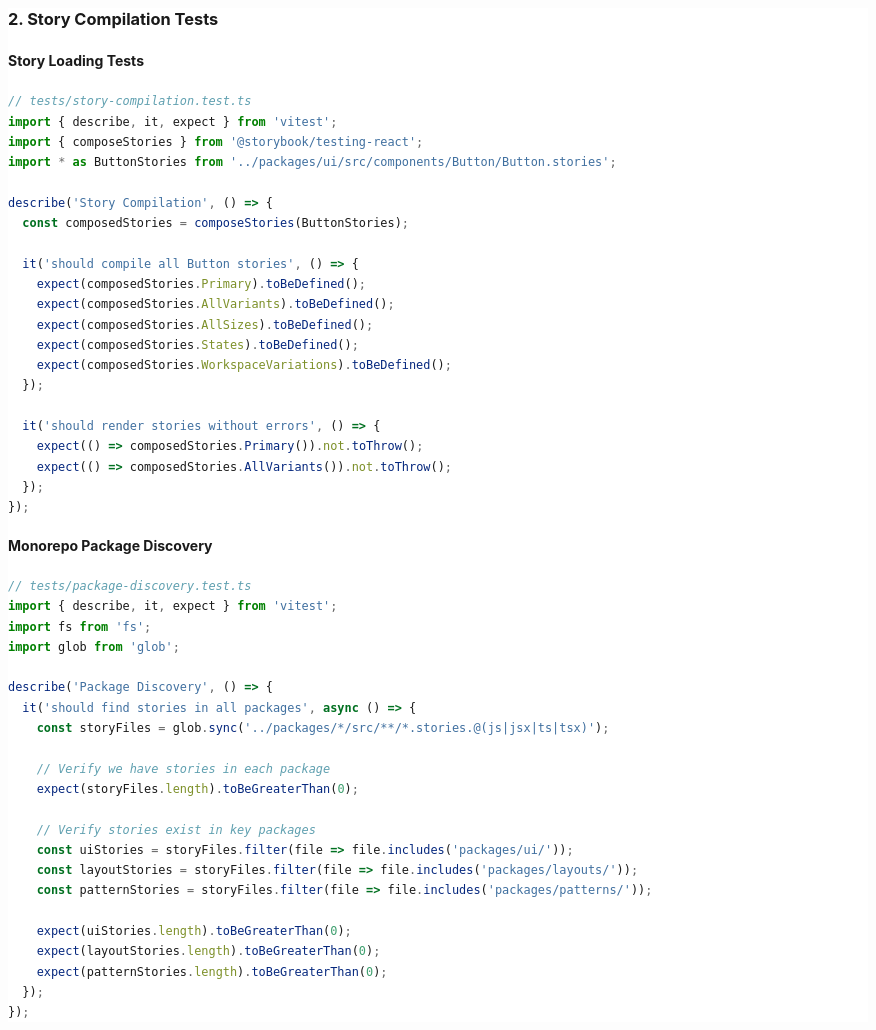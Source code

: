 ### 2. Story Compilation Tests

#### Story Loading Tests
```typescript
// tests/story-compilation.test.ts
import { describe, it, expect } from 'vitest';
import { composeStories } from '@storybook/testing-react';
import * as ButtonStories from '../packages/ui/src/components/Button/Button.stories';

describe('Story Compilation', () => {
  const composedStories = composeStories(ButtonStories);

  it('should compile all Button stories', () => {
    expect(composedStories.Primary).toBeDefined();
    expect(composedStories.AllVariants).toBeDefined();
    expect(composedStories.AllSizes).toBeDefined();
    expect(composedStories.States).toBeDefined();
    expect(composedStories.WorkspaceVariations).toBeDefined();
  });

  it('should render stories without errors', () => {
    expect(() => composedStories.Primary()).not.toThrow();
    expect(() => composedStories.AllVariants()).not.toThrow();
  });
});
```

#### Monorepo Package Discovery
```typescript
// tests/package-discovery.test.ts
import { describe, it, expect } from 'vitest';
import fs from 'fs';
import glob from 'glob';

describe('Package Discovery', () => {
  it('should find stories in all packages', async () => {
    const storyFiles = glob.sync('../packages/*/src/**/*.stories.@(js|jsx|ts|tsx)');
    
    // Verify we have stories in each package
    expect(storyFiles.length).toBeGreaterThan(0);
    
    // Verify stories exist in key packages
    const uiStories = storyFiles.filter(file => file.includes('packages/ui/'));
    const layoutStories = storyFiles.filter(file => file.includes('packages/layouts/'));
    const patternStories = storyFiles.filter(file => file.includes('packages/patterns/'));
    
    expect(uiStories.length).toBeGreaterThan(0);
    expect(layoutStories.length).toBeGreaterThan(0);
    expect(patternStories.length).toBeGreaterThan(0);
  });
});
```
